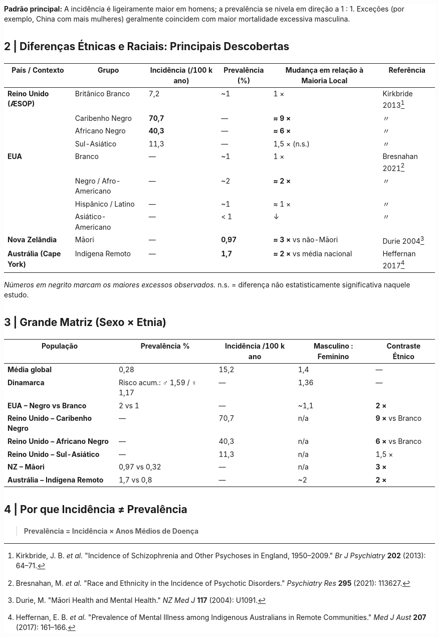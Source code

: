 **Padrão principal:** A incidência é ligeiramente maior em homens; a prevalência se nivela em direção a 1 : 1. Exceções (por exemplo, China com mais mulheres) geralmente coincidem com maior mortalidade excessiva masculina.

## 2 | Diferenças Étnicas e Raciais: Principais Descobertas

| País / Contexto | Grupo | Incidência (/100 k ano) | Prevalência (%) | Mudança em relação à Maioria Local | Referência |
|-----------------|-------|-------------------------|-----------------|-----------------------------------|------------|
| **Reino Unido (ÆSOP)** | Britânico Branco | 7,2 | ~1 | 1 × | Kirkbride 2013[^aesop] |
| | Caribenho Negro | **70,7** | — | **≈ 9 ×** | 〃 |
| | Africano Negro | **40,3** | — | **≈ 6 ×** | 〃 |
| | Sul-Asiático | 11,3 | — | 1,5 × (n.s.) | 〃 |
| **EUA** | Branco | — | ~1 | 1 × | Bresnahan 2021[^usa] |
| | Negro / Afro-Americano | — | ~2 | **≈ 2 ×** | 〃 |
| | Hispânico / Latino | — | ~1 | ≈ 1 × | 〃 |
| | Asiático-Americano | — | < 1 | ↓ | 〃 |
| **Nova Zelândia** | Māori | — | **0,97** | **≈ 3 ×** vs não-Māori | Durie 2004[^maori] |
| **Austrália (Cape York)** | Indígena Remoto | — | **1,7** | **≈ 2 ×** vs média nacional | Heffernan 2017[^indigenous] |

*Números em negrito marcam os maiores excessos observados.* 
n.s. = diferença não estatisticamente significativa naquele estudo.

## 3 | Grande Matriz (Sexo × Etnia)

| População | Prevalência % | Incidência /100 k ano | Masculino : Feminino | Contraste Étnico |
|-----------|---------------|-----------------------|----------------------|------------------|
| **Média global** | 0,28 | 15,2 | 1,4 | — |
| **Dinamarca** | Risco acum.: ♂ 1,59 / ♀ 1,17 | — | 1,36 | — |
| **EUA – Negro vs Branco** | 2 vs 1 | — | ~1,1 | **2 ×** |
| **Reino Unido – Caribenho Negro** | — | 70,7 | n/a | **9 ×** vs Branco |
| **Reino Unido – Africano Negro** | — | 40,3 | n/a | **6 ×** vs Branco |
| **Reino Unido – Sul-Asiático** | — | 11,3 | n/a | 1,5 × |
| **NZ – Māori** | 0,97 vs 0,32 | — | n/a | **3 ×** |
| **Austrália – Indígena Remoto** | 1,7 vs 0,8 | — | ~2 | **2 ×** |

## 4 | Por que Incidência ≠ Prevalência

> **Prevalência = Incidência × Anos Médios de Doença**


[^onset]: Aleman, A., Kahn, R. S., & Selten, J.-P. "Sex Differences in the Risk of Schizophrenia." *Arch Gen Psychiatry* **60** (2003): 565–571. 
[^mortality]: Hjorthøj, C. *et al.* "Years of Potential Life Lost and Life Expectancy in Schizophrenia." *Lancet Psychiatry* **4** (2017): 295–301. 
[^lateonset]: Riecher-Rössler, A. "Late Onset Schizophrenia—What Is Unique?" *Curr Opin Psychiatry* **29** (2016): 201–205. 
[^gbd]: GBD 2016 Schizophrenia Collaborators. "Global, Regional, and National Burden of Schizophrenia." *Lancet Psychiatry* **5** (2018): 989–1023. 
[^denmark]: Pedersen, C. B. *et al.* "Nationwide Lifetime Risk of Mental Disorders in Denmark." *JAMA Psychiatry* **71** (2014): 573–581. 
[^china]: Charlson, F. J. *et al.* "Global Epidemiology and Burden of Schizophrenia." *Psychol Med* **48** (2018): 1859–1870. 
[^aesop]: Kirkbride, J. B. *et al.* "Incidence of Schizophrenia and Other Psychoses in England, 1950–2009." *Br J Psychiatry* **202** (2013): 64–71. 
[^usa]: Bresnahan, M. *et al.* "Race and Ethnicity in the Incidence of Psychotic Disorders." *Psychiatry Res* **295** (2021): 113627. 
[^maori]: Durie, M. "Māori Health and Mental Health." *NZ Med J* **117** (2004): U1091. 
[^indigenous]: Heffernan, E. B. *et al.* "Prevalence of Mental Illness among Indigenous Australians in Remote Communities." *Med J Aust* **207** (2017): 161–166. 
[^criteria]: Castle, D. J. *et al.* "Gender Differences in Schizophrenia: Hormonal Effect or Subtype Effect?" *Acta Psychiatr Scand* **97** (1998): 17–24.